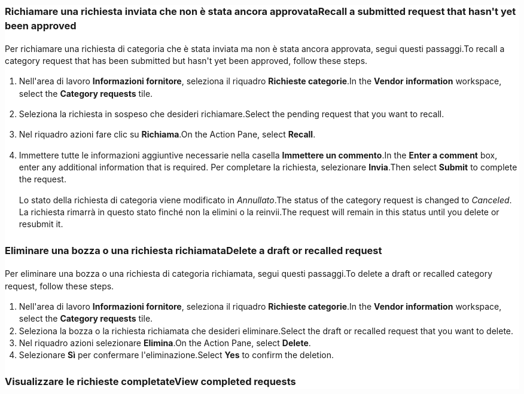 ### <a name="recall-a-submitted-request-that-hasnt-yet-been-approved"></a><span data-ttu-id="8a853-203">Richiamare una richiesta inviata che non è stata ancora approvata</span><span class="sxs-lookup"><span data-stu-id="8a853-203">Recall a submitted request that hasn't yet been approved</span></span>

<span data-ttu-id="8a853-204">Per richiamare una richiesta di categoria che è stata inviata ma non è stata ancora approvata, segui questi passaggi.</span><span class="sxs-lookup"><span data-stu-id="8a853-204">To recall a category request that has been submitted but hasn't yet been approved, follow these steps.</span></span>

1. <span data-ttu-id="8a853-205">Nell'area di lavoro **Informazioni fornitore**, seleziona il riquadro **Richieste categorie**.</span><span class="sxs-lookup"><span data-stu-id="8a853-205">In the **Vendor information** workspace, select the **Category requests** tile.</span></span>
1. <span data-ttu-id="8a853-206">Seleziona la richiesta in sospeso che desideri richiamare.</span><span class="sxs-lookup"><span data-stu-id="8a853-206">Select the pending request that you want to recall.</span></span>
1. <span data-ttu-id="8a853-207">Nel riquadro azioni fare clic su **Richiama**.</span><span class="sxs-lookup"><span data-stu-id="8a853-207">On the Action Pane, select **Recall**.</span></span>
1. <span data-ttu-id="8a853-208">Immettere tutte le informazioni aggiuntive necessarie nella casella **Immettere un commento**.</span><span class="sxs-lookup"><span data-stu-id="8a853-208">In the **Enter a comment** box, enter any additional information that is required.</span></span> <span data-ttu-id="8a853-209">Per completare la richiesta, selezionare **Invia**.</span><span class="sxs-lookup"><span data-stu-id="8a853-209">Then select **Submit** to complete the request.</span></span>

    <span data-ttu-id="8a853-210">Lo stato della richiesta di categoria viene modificato in _Annullato_.</span><span class="sxs-lookup"><span data-stu-id="8a853-210">The status of the category request is changed to _Canceled_.</span></span> <span data-ttu-id="8a853-211">La richiesta rimarrà in questo stato finché non la elimini o la reinvii.</span><span class="sxs-lookup"><span data-stu-id="8a853-211">The request will remain in this status until you delete or resubmit it.</span></span>

### <a name="delete-a-draft-or-recalled-request"></a><span data-ttu-id="8a853-212">Eliminare una bozza o una richiesta richiamata</span><span class="sxs-lookup"><span data-stu-id="8a853-212">Delete a draft or recalled request</span></span>

<span data-ttu-id="8a853-213">Per eliminare una bozza o una richiesta di categoria richiamata, segui questi passaggi.</span><span class="sxs-lookup"><span data-stu-id="8a853-213">To delete a draft or recalled category request, follow these steps.</span></span>

1. <span data-ttu-id="8a853-214">Nell'area di lavoro **Informazioni fornitore**, seleziona il riquadro **Richieste categorie**.</span><span class="sxs-lookup"><span data-stu-id="8a853-214">In the **Vendor information** workspace, select the **Category requests** tile.</span></span>
1. <span data-ttu-id="8a853-215">Seleziona la bozza o la richiesta richiamata che desideri eliminare.</span><span class="sxs-lookup"><span data-stu-id="8a853-215">Select the draft or recalled request that you want to delete.</span></span>
1. <span data-ttu-id="8a853-216">Nel riquadro azioni selezionare **Elimina**.</span><span class="sxs-lookup"><span data-stu-id="8a853-216">On the Action Pane, select **Delete**.</span></span>
1. <span data-ttu-id="8a853-217">Selezionare **Sì** per confermare l'eliminazione.</span><span class="sxs-lookup"><span data-stu-id="8a853-217">Select **Yes** to confirm the deletion.</span></span>

### <a name="view-completed-requests"></a><span data-ttu-id="8a853-218">Visualizzare le richieste completate</span><span class="sxs-lookup"><span data-stu-id="8a853-218">View completed requests</span></span>
